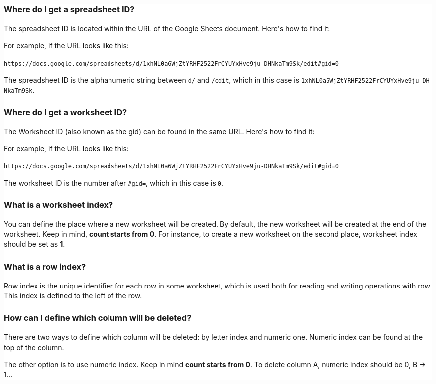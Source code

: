 ### Where do I get a spreadsheet ID?

The spreadsheet ID is located within the URL of the Google Sheets document. Here's how to find it:

For example, if the URL looks like this:

```
https://docs.google.com/spreadsheets/d/1xhNL0a6WjZtYRHF2522FrCYUYxHve9ju-DHNkaTm9Sk/edit#gid=0
```

The spreadsheet ID is the alphanumeric string between `d/` and `/edit`, which in this case is `1xhNL0a6WjZtYRHF2522FrCYUYxHve9ju-DHNkaTm9Sk`.

### Where do I get a worksheet ID?

The Worksheet ID (also known as the gid) can be found in the same URL. Here's how to find it:

For example, if the URL looks like this:

```
https://docs.google.com/spreadsheets/d/1xhNL0a6WjZtYRHF2522FrCYUYxHve9ju-DHNkaTm9Sk/edit#gid=0
```

The worksheet ID is the number after `#gid=`, which in this case is `0`.

### What is a worksheet index?

You can define the place where a new worksheet will be created. By default, the new worksheet will be created at the end
of the worksheet. Keep in mind, **count starts from 0**. For instance, to create a new worksheet on the second
place, worksheet index should be set as **1**.

### What is a row index?

Row index is the unique identifier for each row in some worksheet, which is used both for reading and writing operations
with row. This index is defined to the left of the row.

### How can I define which column will be deleted?

There are two ways to define which column will be deleted: by letter index and numeric one. Numeric index can be found
at the top of the column.

The other option is to use numeric index. Keep in mind **count starts from 0**. To delete column A,
numeric index should be 0, B -> 1...

